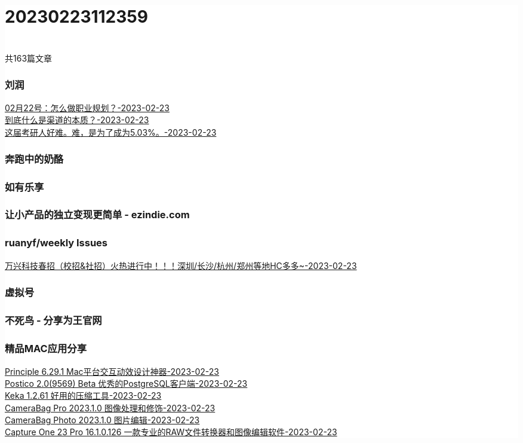 <h1>20230223112359</h1><br/>共163篇文章


###  刘润

<a target=_blank rel=nofollow href="https://mp.weixin.qq.com/s/vIB1LrskLeHIbkVdt8dlFQ" >02月22号：怎么做职业规划？-2023-02-23</a><br/><a target=_blank rel=nofollow href="https://mp.weixin.qq.com/s/w2fqvzP-iyX574a4pklQ-A" >到底什么是渠道的本质？-2023-02-23</a><br/><a target=_blank rel=nofollow href="https://mp.weixin.qq.com/s/RdDWme-Dq78fJdvhPuOoow" >这届考研人好难。难，是为了成为5.03%。-2023-02-23</a><br/>



###  奔跑中的奶酪





###  如有乐享





###  让小产品的独立变现更简单 - ezindie.com





###  ruanyf/weekly Issues

<a target=_blank rel=nofollow href="https://github.com/ruanyf/weekly/issues/2943" >万兴科技春招（校招&社招）火热进行中！！！深圳/长沙/杭州/郑州等地HC多多~-2023-02-23</a><br/>



###  虚拟号







###  不死鸟 - 分享为王官网





###  精品MAC应用分享

<a target=_blank rel=nofollow href="https://xclient.info/s/principle.html" >Principle 6.29.1 Mac平台交互动效设计神器-2023-02-23</a><br/><a target=_blank rel=nofollow href="https://xclient.info/s/postico.html" >Postico 2.0(9569) Beta 优秀的PostgreSQL客户端-2023-02-23</a><br/><a target=_blank rel=nofollow href="https://xclient.info/s/keka.html" >Keka 1.2.61 好用的压缩工具-2023-02-23</a><br/><a target=_blank rel=nofollow href="https://xclient.info/s/camerabag-pro.html" >CameraBag Pro 2023.1.0 图像处理和修饰-2023-02-23</a><br/><a target=_blank rel=nofollow href="https://xclient.info/s/camerabag-photo.html" >CameraBag Photo 2023.1.0 图片编辑-2023-02-23</a><br/><a target=_blank rel=nofollow href="https://xclient.info/s/capture-one-pro.html" >Capture One 23 Pro 16.1.0.126 一款专业的RAW文件转换器和图像编辑软件-2023-02-23</a><br/>

